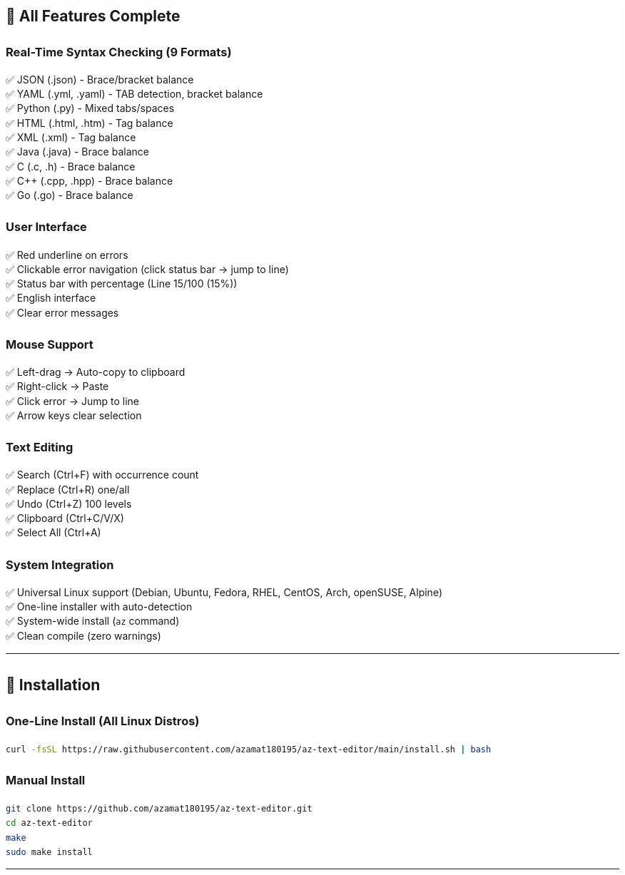 ## 🎯 All Features Complete

### Real-Time Syntax Checking (9 Formats)
✅ JSON (.json) - Brace/bracket balance  
✅ YAML (.yml, .yaml) - TAB detection, bracket balance  
✅ Python (.py) - Mixed tabs/spaces  
✅ HTML (.html, .htm) - Tag balance  
✅ XML (.xml) - Tag balance  
✅ Java (.java) - Brace balance  
✅ C (.c, .h) - Brace balance  
✅ C++ (.cpp, .hpp) - Brace balance  
✅ Go (.go) - Brace balance  

### User Interface
✅ Red underline on errors  
✅ Clickable error navigation (click status bar → jump to line)  
✅ Status bar with percentage (Line 15/100 (15%))  
✅ English interface  
✅ Clear error messages  

### Mouse Support
✅ Left-drag → Auto-copy to clipboard  
✅ Right-click → Paste  
✅ Click error → Jump to line  
✅ Arrow keys clear selection  

### Text Editing
✅ Search (Ctrl+F) with occurrence count  
✅ Replace (Ctrl+R) one/all  
✅ Undo (Ctrl+Z) 100 levels  
✅ Clipboard (Ctrl+C/V/X)  
✅ Select All (Ctrl+A)  

### System Integration
✅ Universal Linux support (Debian, Ubuntu, Fedora, RHEL, CentOS, Arch, openSUSE, Alpine)  
✅ One-line installer with auto-detection  
✅ System-wide install (`az` command)  
✅ Clean compile (zero warnings)  

---

## 🚀 Installation

### One-Line Install (All Linux Distros)
```bash
curl -fsSL https://raw.githubusercontent.com/azamat180195/az-text-editor/main/install.sh | bash
```

### Manual Install
```bash
git clone https://github.com/azamat180195/az-text-editor.git
cd az-text-editor
make
sudo make install
```

---